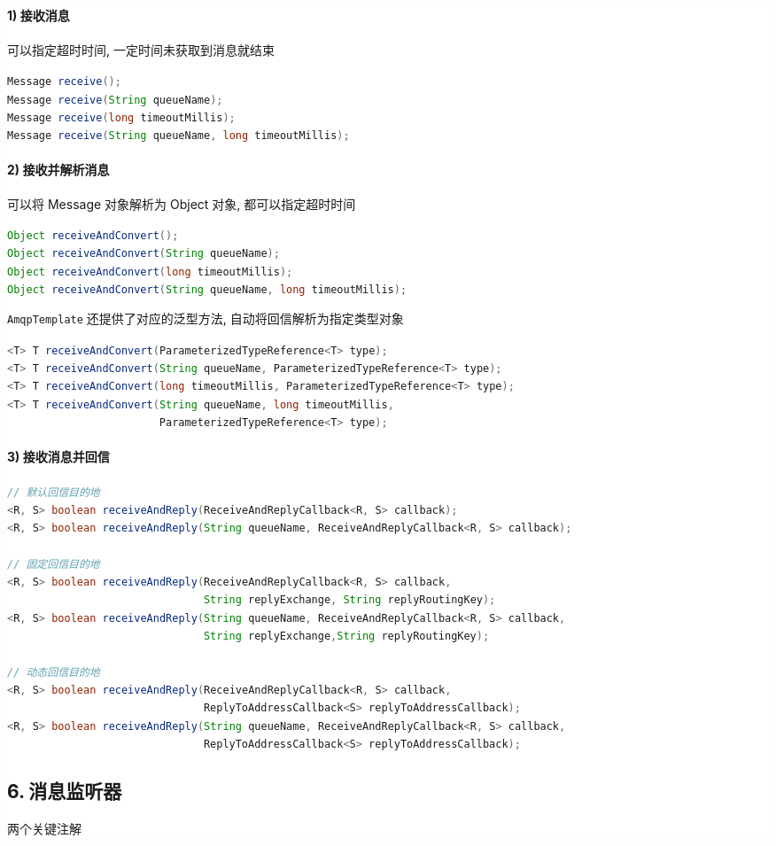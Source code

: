 #### 1) 接收消息

可以指定超时时间, 一定时间未获取到消息就结束

```java
Message receive();
Message receive(String queueName);
Message receive(long timeoutMillis);
Message receive(String queueName, long timeoutMillis);
```

#### 2) 接收并解析消息

可以将 Message 对象解析为 Object 对象, 都可以指定超时时间

```java
Object receiveAndConvert();
Object receiveAndConvert(String queueName);
Object receiveAndConvert(long timeoutMillis);
Object receiveAndConvert(String queueName, long timeoutMillis);
```

 `AmqpTemplate` 还提供了对应的泛型方法, 自动将回信解析为指定类型对象

```java
<T> T receiveAndConvert(ParameterizedTypeReference<T> type);
<T> T receiveAndConvert(String queueName, ParameterizedTypeReference<T> type);
<T> T receiveAndConvert(long timeoutMillis, ParameterizedTypeReference<T> type);
<T> T receiveAndConvert(String queueName, long timeoutMillis, 
                        ParameterizedTypeReference<T> type);
```

#### 3) 接收消息并回信

```java
// 默认回信目的地
<R, S> boolean receiveAndReply(ReceiveAndReplyCallback<R, S> callback);
<R, S> boolean receiveAndReply(String queueName, ReceiveAndReplyCallback<R, S> callback);

// 固定回信目的地
<R, S> boolean receiveAndReply(ReceiveAndReplyCallback<R, S> callback, 
                               String replyExchange, String replyRoutingKey);
<R, S> boolean receiveAndReply(String queueName, ReceiveAndReplyCallback<R, S> callback, 
                               String replyExchange,String replyRoutingKey);

// 动态回信目的地
<R, S> boolean receiveAndReply(ReceiveAndReplyCallback<R, S> callback,
                               ReplyToAddressCallback<S> replyToAddressCallback);
<R, S> boolean receiveAndReply(String queueName, ReceiveAndReplyCallback<R, S> callback,
                               ReplyToAddressCallback<S> replyToAddressCallback);
```

## 6. 消息监听器

两个关键注解
